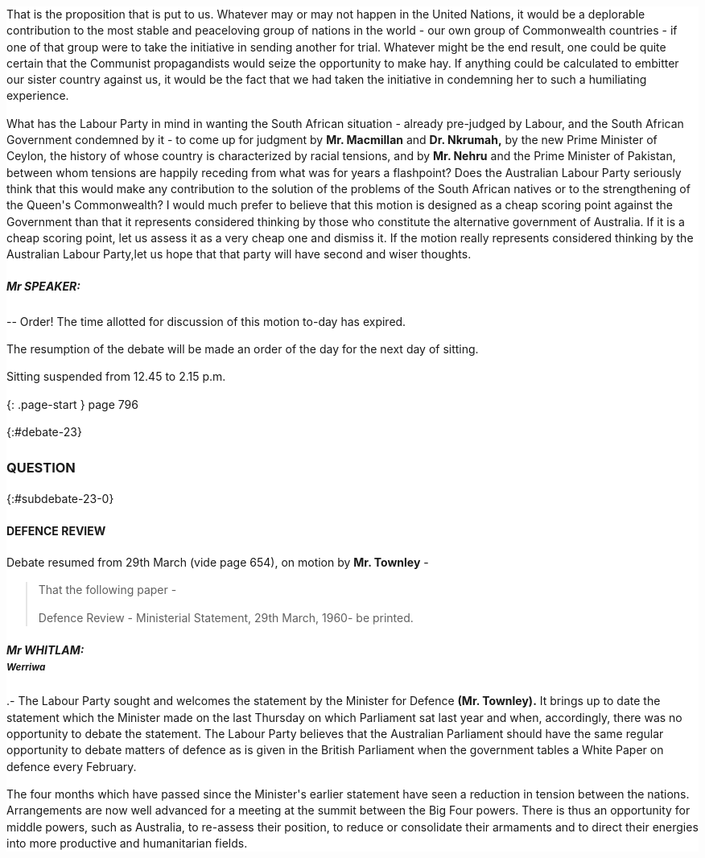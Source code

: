 That is the proposition that is put to us. Whatever may or may not happen in the United Nations, it would be a deplorable contribution to the most stable and peaceloving group of nations in the world - our own group of Commonwealth countries - if one of that group were to take the initiative in sending another for trial. Whatever might be the end result, one could be quite certain that the Communist propagandists would seize the opportunity to make hay. If anything could be calculated to embitter our sister country against us, it would be the fact that we had taken the initiative in condemning her to such a humiliating experience. 

What has the Labour Party in mind in wanting the South African situation - already pre-judged by Labour, and the South African Government condemned by it - to come up for judgment by  **Mr. Macmillan**  and  **Dr. Nkrumah,**  by the new Prime Minister of Ceylon, the history of whose country is characterized by racial tensions, and by  **Mr. Nehru**  and the Prime Minister of Pakistan, between whom tensions are happily receding from what was for years a flashpoint? Does the Australian Labour Party seriously think that this would make any contribution to the solution of the problems of the South African natives or to the strengthening of the Queen's Commonwealth? I would much prefer to believe that this motion is designed as a cheap scoring point against the Government than that it represents considered thinking by those who constitute the alternative government of Australia. If it is a cheap scoring point, let us assess it as a very cheap one and dismiss it. If the motion really represents considered thinking by the Australian Labour Party,let us hope that that party will have second and wiser thoughts. 

##### Mr SPEAKER:

-- Order! The time allotted for discussion of this motion to-day has expired. 

The resumption of the debate will be made an order of the day for the next day of sitting. 

Sitting suspended from 12.45 to 2.15 p.m. 

{: .page-start }
page 796

{:#debate-23}
### QUESTION

{:#subdebate-23-0}
#### DEFENCE REVIEW

Debate resumed from 29th March (vide page 654), on motion by  **Mr. Townley**  - 

  >That the following paper - 
  >
  >Defence Review - Ministerial Statement, 29th March, 1960- be printed. 

##### Mr WHITLAM:<br><small class="text-muted">Werriwa</small>

.- The Labour Party sought and welcomes the statement by the Minister for Defence  **(Mr. Townley).**  It brings up to date the statement which the Minister made on the last Thursday on which Parliament sat last year and when, accordingly, there was no opportunity to debate the statement. The Labour Party believes that the Australian Parliament should have the same regular opportunity to debate matters of defence as is given in the British Parliament when the government tables a White Paper on defence every February. 

The four months which have passed since the Minister's earlier statement have seen a reduction in tension between the nations. Arrangements are now well advanced for a meeting at the summit between the Big Four powers. There is thus an opportunity for middle powers, such as Australia, to re-assess their position, to reduce or consolidate their armaments and to direct their energies into more productive and humanitarian fields. 
